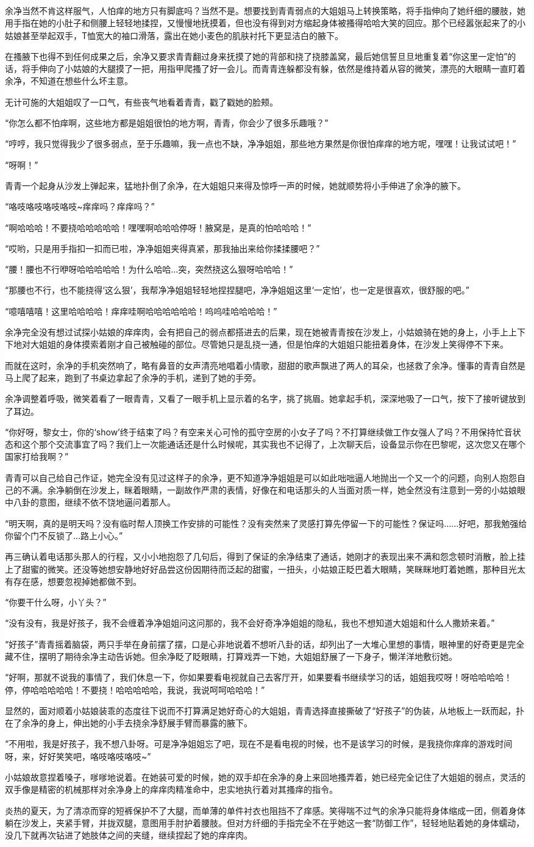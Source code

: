 余净当然不肯这样服气，人怕痒的地方只有脚底吗？当然不是。想要找到青青弱点的大姐姐马上转换策略，将手指伸向了她纤细的腰肢，她用手指在她的小肚子和侧腰上轻轻地揉捏，又慢慢地抚摸着，但也没有得到对方缩起身体被搔得哈哈大笑的回应。那个已经嚣张起来了的小姑娘甚至举起双手，T恤宽大的袖口滑落，露出在她小麦色的肌肤衬托下更显洁白的腋下。

在搔腋下也得不到任何成果之后，余净又要求青青翻过身来抚摸了她的背部和挠了挠膝盖窝，最后她信誓旦旦地重复着“你这里一定怕”的话，将手伸向了小姑娘的大腿摸了一把，用指甲爬搔了好一会儿。而青青连躲都没有躲，依然是维持着从容的微笑，漂亮的大眼睛一直盯着余净，不知道在想些什么坏主意。

无计可施的大姐姐叹了一口气，有些丧气地看着青青，戳了戳她的脸颊。

“你怎么都不怕痒啊，这些地方都是姐姐很怕的地方啊，青青，你会少了很多乐趣哦？”

“哼哼，我只觉得我少了很多弱点，至于乐趣嘛，我一点也不缺，净净姐姐，那些地方果然是你很怕痒痒的地方呢，嘿嘿！让我试试吧！”

“呀啊！”

青青一个起身从沙发上弹起来，猛地扑倒了余净，在大姐姐只来得及惊呼一声的时候，她就顺势将小手伸进了余净的腋下。

“咯吱咯吱咯吱咯吱~痒痒吗？痒痒吗？”

“啊哈哈哈！不要挠哈哈哈哈哈！嘿嘿啊哈哈哈停呀！腋窝是，是真的怕哈哈哈！”

“哎哟，只是用手指扣一扣而已啦，净净姐姐夹得真紧，那我抽出来给你揉揉腰吧？”

“腰！腰也不行咿呀哈哈哈哈哈！为什么哈哈...突，突然挠这么狠呀哈哈哈！”

“那腰也不行，也不能挠得‘这么狠’，我帮净净姐姐轻轻地捏捏腿吧，净净姐姐这里‘一定怕’，也一定是很喜欢，很舒服的吧。”

“噫嘻嘻嘻！这里哈哈哈哈！痒痒哇啊哈哈哈哈哈哈！呜呜哇哈哈哈哈！”

余净完全没有想过试探小姑娘的痒痒肉，会有把自己的弱点都搭进去的后果，现在她被青青按在沙发上，小姑娘骑在她的身上，小手上上下下地对大姐姐的身体摸索着刚才自己被触碰的部位。尽管她只是乱挠一通，但是怕痒的大姐姐只能扭着身体，在沙发上笑得停不下来。

而就在这时，余净的手机突然响了，略有鼻音的女声清亮地唱着小情歌，甜甜的歌声飘进了两人的耳朵，也拯救了余净。懂事的青青自然是马上爬了起来，跑到了书桌边拿起了余净的手机，递到了她的手旁。

余净调整着呼吸，微笑着看了一眼青青，又看了一眼手机上显示着的名字，挑了挑眉。她拿起手机，深深地吸了一口气，按下了接听键放到了耳边。

“你好呀，黎女士，你的‘show’终于结束了吗？有空来关心可怜的孤守空房的小女子了吗？不打算继续做工作女强人了吗？不用保持忙音状态和这个那个交流事宜了吗？我们上一次能通话还是什么时候呢，其实我也不记得了，上次聊天后，设备显示你在巴黎呢，这次您又在哪个国家打给我啊？”

青青可以自己给自己作证，她完全没有见过这样子的余净，更不知道净净姐姐是可以如此咄咄逼人地抛出一个又一个的问题，向别人抱怨自己的不满。余净躺倒在沙发上，眯着眼睛，一副故作严肃的表情，好像在和电话那头的人当面对质一样，她全然没有注意到一旁的小姑娘眼中八卦的意图，继续不依不饶地逼问着那人。

“明天啊，真的是明天吗？没有临时帮人顶换工作安排的可能性？没有突然来了灵感打算先停留一下的可能性？保证吗......好吧，那我勉强给你留个门不反锁了...路上小心。”

再三确认着电话那头那人的行程，又小小地抱怨了几句后，得到了保证的余净结束了通话，她刚才的表现出来不满和怨念顿时消散，脸上挂上了甜蜜的微笑。还没等她想安静地好好品尝这份因期待而泛起的甜蜜，一扭头，小姑娘正眨巴着大眼睛，笑眯眯地盯着她瞧，那种目光太有存在感，想要忽视掉她都做不到。

“你要干什么呀，小丫头？”

“没有没有，我是好孩子，我不会缠着净净姐姐问这问那的，我不会好奇净净姐姐的隐私，我也不想知道大姐姐和什么人撒娇来着。”

“好孩子”青青摇着脑袋，两只手举在身前摆了摆，口是心非地说着不想听八卦的话，却列出了一大堆心里想的事情，眼神里的好奇更是完全藏不住，摆明了期待余净主动告诉她。但余净眨了眨眼睛，打算戏弄一下她，大姐姐舒展了一下身子，懒洋洋地敷衍她。

“好啊，那就不说我的事情了，我们休息一下，你如果要看电视就自己去客厅开，如果要看书继续学习的话，姐姐我哎呀！呀哈哈哈哈！停，停哈哈哈哈哈！不要挠！哈哈哈哈哈，我说，我说呵呵哈哈哈！”

显然的，面对顺着小姑娘装乖的态度往下说而不打算满足她好奇心的大姐姐，青青选择直接撕破了“好孩子”的伪装，从地板上一跃而起，扑在了余净的身上，伸出她的小手去挠余净舒展手臂而暴露的腋下。

“不用啦，我是好孩子，我不想八卦呀。可是净净姐姐忘了吧，现在不是看电视的时候，也不是该学习的时候，是我挠你痒痒的游戏时间呀，来，好好笑笑吧，咯吱咯吱咯吱~”

小姑娘故意捏着嗓子，嗲嗲地说着。在她装可爱的时候，她的双手却在余净的身上来回地搔弄着，她已经完全记住了大姐姐的弱点，灵活的双手像是精密的机械那样对余净身上的痒痒肉精准命中，忠实地执行着对其搔痒的指令。

炎热的夏天，为了清凉而穿的短裤保护不了大腿，而单薄的单件衬衣也阻挡不了痒感。笑得喘不过气的余净只能将身体缩成一团，侧着身体躺在沙发上，夹紧手臂，并拢双腿，意图用手肘护着腰肢。但对方纤细的手指完全不在乎她这一套“防御工作”，轻轻地贴着她的身体蠕动，没几下就再次钻进了她肢体之间的夹缝，继续捏起了她的痒痒肉。
